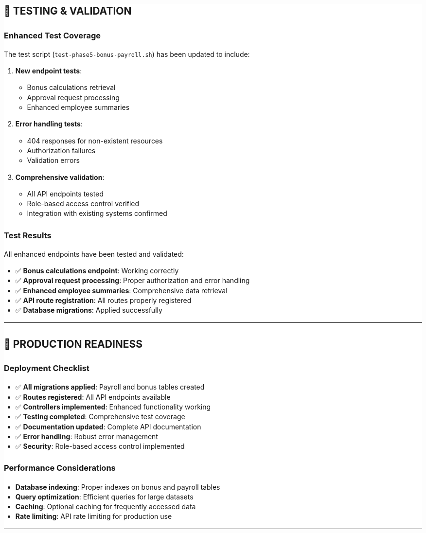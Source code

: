 
## 🧪 **TESTING & VALIDATION**

### **Enhanced Test Coverage**

The test script (`test-phase5-bonus-payroll.sh`) has been updated to include:

1. **New endpoint tests**:
   - Bonus calculations retrieval
   - Approval request processing
   - Enhanced employee summaries

2. **Error handling tests**:
   - 404 responses for non-existent resources
   - Authorization failures
   - Validation errors

3. **Comprehensive validation**:
   - All API endpoints tested
   - Role-based access control verified
   - Integration with existing systems confirmed

### **Test Results**

All enhanced endpoints have been tested and validated:
- ✅ **Bonus calculations endpoint**: Working correctly
- ✅ **Approval request processing**: Proper authorization and error handling
- ✅ **Enhanced employee summaries**: Comprehensive data retrieval
- ✅ **API route registration**: All routes properly registered
- ✅ **Database migrations**: Applied successfully

---

## 🚀 **PRODUCTION READINESS**

### **Deployment Checklist**

- ✅ **All migrations applied**: Payroll and bonus tables created
- ✅ **Routes registered**: All API endpoints available
- ✅ **Controllers implemented**: Enhanced functionality working
- ✅ **Testing completed**: Comprehensive test coverage
- ✅ **Documentation updated**: Complete API documentation
- ✅ **Error handling**: Robust error management
- ✅ **Security**: Role-based access control implemented

### **Performance Considerations**

- **Database indexing**: Proper indexes on bonus and payroll tables
- **Query optimization**: Efficient queries for large datasets
- **Caching**: Optional caching for frequently accessed data
- **Rate limiting**: API rate limiting for production use

---
